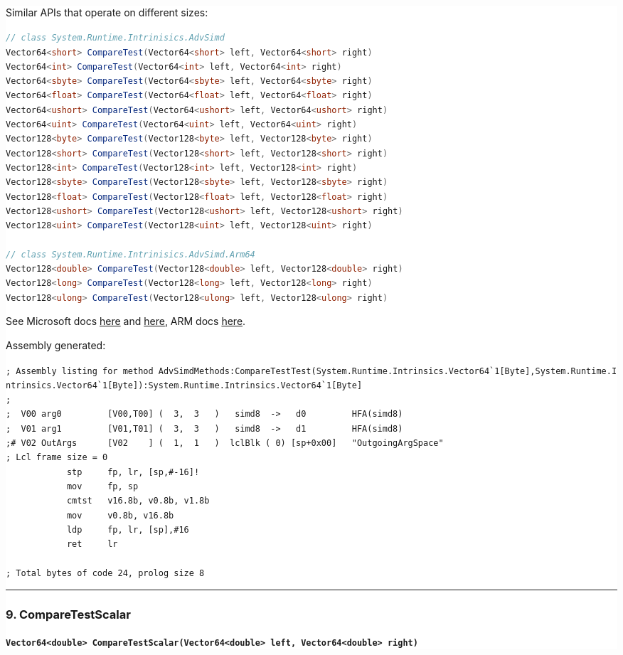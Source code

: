 Similar APIs that operate on different sizes:

```csharp
// class System.Runtime.Intrinisics.AdvSimd
Vector64<short> CompareTest(Vector64<short> left, Vector64<short> right)
Vector64<int> CompareTest(Vector64<int> left, Vector64<int> right)
Vector64<sbyte> CompareTest(Vector64<sbyte> left, Vector64<sbyte> right)
Vector64<float> CompareTest(Vector64<float> left, Vector64<float> right)
Vector64<ushort> CompareTest(Vector64<ushort> left, Vector64<ushort> right)
Vector64<uint> CompareTest(Vector64<uint> left, Vector64<uint> right)
Vector128<byte> CompareTest(Vector128<byte> left, Vector128<byte> right)
Vector128<short> CompareTest(Vector128<short> left, Vector128<short> right)
Vector128<int> CompareTest(Vector128<int> left, Vector128<int> right)
Vector128<sbyte> CompareTest(Vector128<sbyte> left, Vector128<sbyte> right)
Vector128<float> CompareTest(Vector128<float> left, Vector128<float> right)
Vector128<ushort> CompareTest(Vector128<ushort> left, Vector128<ushort> right)
Vector128<uint> CompareTest(Vector128<uint> left, Vector128<uint> right)

// class System.Runtime.Intrinisics.AdvSimd.Arm64
Vector128<double> CompareTest(Vector128<double> left, Vector128<double> right)
Vector128<long> CompareTest(Vector128<long> left, Vector128<long> right)
Vector128<ulong> CompareTest(Vector128<ulong> left, Vector128<ulong> right)
```


See Microsoft docs [here](https://docs.microsoft.com/en-us/dotNet/api/system.runtime.intrinsics.arm.advsimd.comparetest?view=net-5.0) and [here](https://docs.microsoft.com/en-us/dotNet/api/system.runtime.intrinsics.arm.advsimd.arm64.comparetest?view=net-5.0), ARM docs [here](https://developer.arm.com/architectures/instruction-sets/simd-isas/neon/intrinsics?search=vtst_u8).

Assembly generated:

```armasm
; Assembly listing for method AdvSimdMethods:CompareTestTest(System.Runtime.Intrinsics.Vector64`1[Byte],System.Runtime.Intrinsics.Vector64`1[Byte]):System.Runtime.Intrinsics.Vector64`1[Byte]
;
;  V00 arg0         [V00,T00] (  3,  3   )   simd8  ->   d0         HFA(simd8) 
;  V01 arg1         [V01,T01] (  3,  3   )   simd8  ->   d1         HFA(simd8) 
;# V02 OutArgs      [V02    ] (  1,  1   )  lclBlk ( 0) [sp+0x00]   "OutgoingArgSpace"
; Lcl frame size = 0
            stp     fp, lr, [sp,#-16]!
            mov     fp, sp
            cmtst   v16.8b, v0.8b, v1.8b
            mov     v0.8b, v16.8b
            ldp     fp, lr, [sp],#16
            ret     lr

; Total bytes of code 24, prolog size 8
```
------------------------------------------------

### 9. CompareTestScalar

__`Vector64<double> CompareTestScalar(Vector64<double> left, Vector64<double> right)`__
